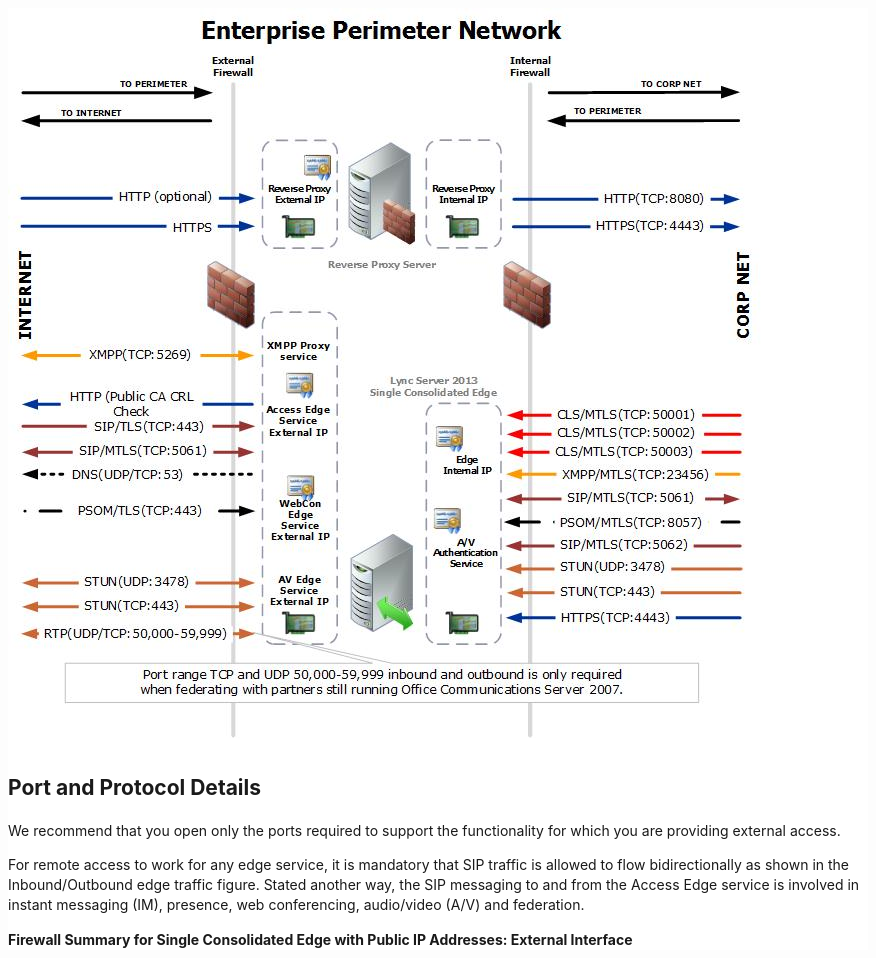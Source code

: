 ![Single Consolidated Edge Server](media/Plan_LyncServer_Edge_NetPerimeter_SingleConsolidatedEdge.jpg)
  
## Port and Protocol Details
<a name="sectionSection0"> </a>

We recommend that you open only the ports required to support the functionality for which you are providing external access.
  
For remote access to work for any edge service, it is mandatory that SIP traffic is allowed to flow bidirectionally as shown in the Inbound/Outbound edge traffic figure. Stated another way, the SIP messaging to and from the Access Edge service is involved in instant messaging (IM), presence, web conferencing, audio/video (A/V) and federation.
  
**Firewall Summary for Single Consolidated Edge with Public IP Addresses: External Interface**
